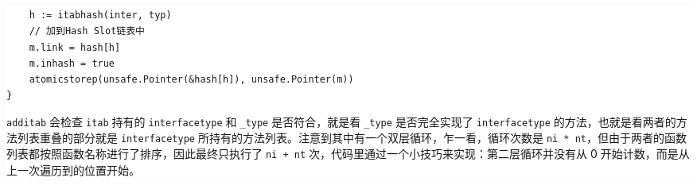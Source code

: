 ```plain
    h := itabhash(inter, typ)
    // 加到Hash Slot链表中
	m.link = hash[h]
	m.inhash = true
	atomicstorep(unsafe.Pointer(&hash[h]), unsafe.Pointer(m))
}
```
 `additab` 会检查 `itab` 持有的 `interfacetype` 和 `_type` 是否符合，就是看 `_type` 是否完全实现了 `interfacetype` 的方法，也就是看两者的方法列表重叠的部分就是 `interfacetype` 所持有的方法列表。注意到其中有一个双层循环，乍一看，循环次数是 `ni * nt`，但由于两者的函数列表都按照函数名称进行了排序，因此最终只执行了 `ni + nt` 次，代码里通过一个小技巧来实现：第二层循环并没有从 0 开始计数，而是从上一次遍历到的位置开始。 
